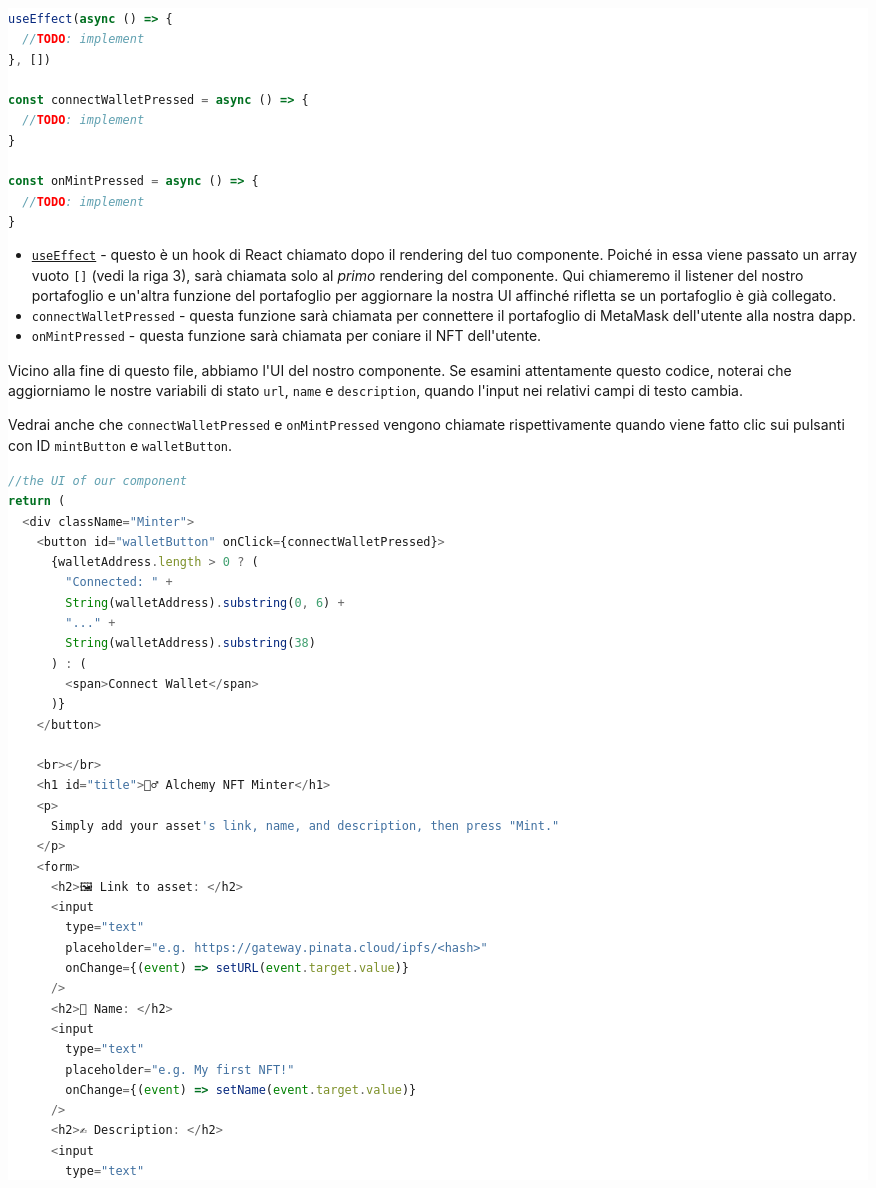 ```javascript
useEffect(async () => {
  //TODO: implement
}, [])

const connectWalletPressed = async () => {
  //TODO: implement
}

const onMintPressed = async () => {
  //TODO: implement
}
```

- [`useEffect`](https://reactjs.org/docs/hooks-effect.html) - questo è un hook di React chiamato dopo il rendering del tuo componente. Poiché in essa viene passato un array vuoto `[]` (vedi la riga 3), sarà chiamata solo al _primo_ rendering del componente. Qui chiameremo il listener del nostro portafoglio e un'altra funzione del portafoglio per aggiornare la nostra UI affinché rifletta se un portafoglio è già collegato.
- `connectWalletPressed` - questa funzione sarà chiamata per connettere il portafoglio di MetaMask dell'utente alla nostra dapp.
- `onMintPressed` - questa funzione sarà chiamata per coniare il NFT dell'utente.

Vicino alla fine di questo file, abbiamo l'UI del nostro componente. Se esamini attentamente questo codice, noterai che aggiorniamo le nostre variabili di stato `url`, `name` e `description`, quando l'input nei relativi campi di testo cambia.

Vedrai anche che `connectWalletPressed` e `onMintPressed` vengono chiamate rispettivamente quando viene fatto clic sui pulsanti con ID `mintButton` e `walletButton`.

```javascript
//the UI of our component
return (
  <div className="Minter">
    <button id="walletButton" onClick={connectWalletPressed}>
      {walletAddress.length > 0 ? (
        "Connected: " +
        String(walletAddress).substring(0, 6) +
        "..." +
        String(walletAddress).substring(38)
      ) : (
        <span>Connect Wallet</span>
      )}
    </button>

    <br></br>
    <h1 id="title">🧙‍♂️ Alchemy NFT Minter</h1>
    <p>
      Simply add your asset's link, name, and description, then press "Mint."
    </p>
    <form>
      <h2>🖼 Link to asset: </h2>
      <input
        type="text"
        placeholder="e.g. https://gateway.pinata.cloud/ipfs/<hash>"
        onChange={(event) => setURL(event.target.value)}
      />
      <h2>🤔 Name: </h2>
      <input
        type="text"
        placeholder="e.g. My first NFT!"
        onChange={(event) => setName(event.target.value)}
      />
      <h2>✍️ Description: </h2>
      <input
        type="text"
```